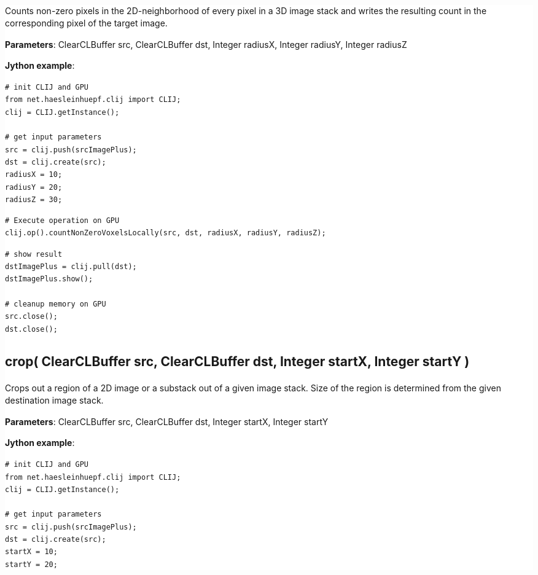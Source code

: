 Counts non-zero pixels in the 2D-neighborhood of every pixel in a 3D image stack and writes the resulting count in the corresponding pixel of the target image.

**Parameters**:  ClearCLBuffer src,  ClearCLBuffer dst,  Integer radiusX,  Integer radiusY,  Integer radiusZ 

**Jython example**: 
```
# init CLIJ and GPU
from net.haesleinhuepf.clij import CLIJ;
clij = CLIJ.getInstance();

# get input parameters
src = clij.push(srcImagePlus);
dst = clij.create(src);
radiusX = 10;
radiusY = 20;
radiusZ = 30;
```

```
# Execute operation on GPU
clij.op().countNonZeroVoxelsLocally(src, dst, radiusX, radiusY, radiusZ);
```

```
# show result
dstImagePlus = clij.pull(dst);
dstImagePlus.show();

# cleanup memory on GPU
src.close();
dst.close();
```

<a name="crop"></a>
## crop( ClearCLBuffer src,  ClearCLBuffer dst,  Integer startX,  Integer startY )

Crops out a region of a 2D image or a substack out of a given image stack. Size of the region is determined from the given destination image stack.

**Parameters**:  ClearCLBuffer src,  ClearCLBuffer dst,  Integer startX,  Integer startY 

**Jython example**: 
```
# init CLIJ and GPU
from net.haesleinhuepf.clij import CLIJ;
clij = CLIJ.getInstance();

# get input parameters
src = clij.push(srcImagePlus);
dst = clij.create(src);
startX = 10;
startY = 20;
```
